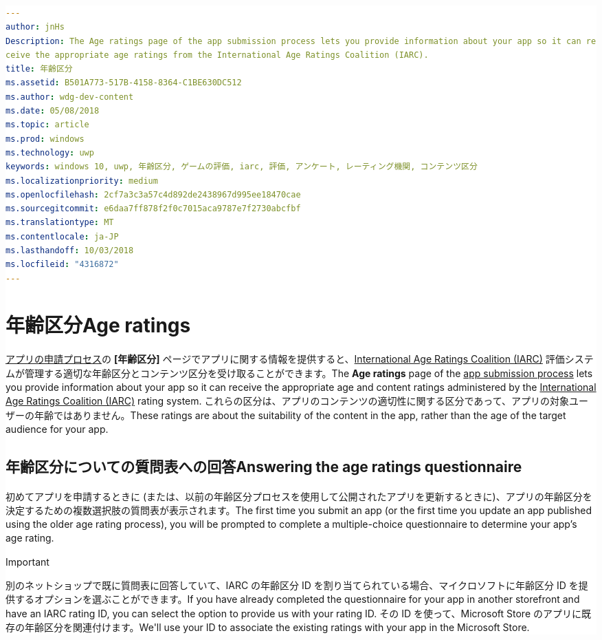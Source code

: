 ```yaml
---
author: jnHs
Description: The Age ratings page of the app submission process lets you provide information about your app so it can receive the appropriate age ratings from the International Age Ratings Coalition (IARC).
title: 年齢区分
ms.assetid: B501A773-517B-4158-8364-C1BE630DC512
ms.author: wdg-dev-content
ms.date: 05/08/2018
ms.topic: article
ms.prod: windows
ms.technology: uwp
keywords: windows 10, uwp, 年齢区分, ゲームの評価, iarc, 評価, アンケート, レーティング機関, コンテンツ区分
ms.localizationpriority: medium
ms.openlocfilehash: 2cf7a3c3a57c4d892de2438967d995ee18470cae
ms.sourcegitcommit: e6daa7ff878f2f0c7015aca9787e7f2730abcfbf
ms.translationtype: MT
ms.contentlocale: ja-JP
ms.lasthandoff: 10/03/2018
ms.locfileid: "4316872"
---
```

# <a name="age-ratings"></a><span data-ttu-id="e5ed0-103">年齢区分</span><span class="sxs-lookup"><span data-stu-id="e5ed0-103">Age ratings</span></span>

<span data-ttu-id="e5ed0-104">[アプリの申請プロセス](app-submissions.md)の **[年齢区分]** ページでアプリに関する情報を提供すると、[International Age Ratings Coalition (IARC)](http://go.microsoft.com/fwlink/p/?LinkId=716854) 評価システムが管理する適切な年齢区分とコンテンツ区分を受け取ることができます。</span><span class="sxs-lookup"><span data-stu-id="e5ed0-104">The **Age ratings** page of the [app submission process](app-submissions.md) lets you provide information about your app so it can receive the appropriate age and content ratings administered by the [International Age Ratings Coalition (IARC)](http://go.microsoft.com/fwlink/p/?LinkId=716854) rating system.</span></span> <span data-ttu-id="e5ed0-105">これらの区分は、アプリのコンテンツの適切性に関する区分であって、アプリの対象ユーザーの年齢ではありません。</span><span class="sxs-lookup"><span data-stu-id="e5ed0-105">These ratings are about the suitability of the content in the app, rather than the age of the target audience for your app.</span></span>

## <a name="answering-the-age-ratings-questionnaire"></a><span data-ttu-id="e5ed0-106">年齢区分についての質問表への回答</span><span class="sxs-lookup"><span data-stu-id="e5ed0-106">Answering the age ratings questionnaire</span></span>

<span data-ttu-id="e5ed0-107">初めてアプリを申請するときに (または、以前の年齢区分プロセスを使用して公開されたアプリを更新するときに)、アプリの年齢区分を決定するための複数選択肢の質問表が表示されます。</span><span class="sxs-lookup"><span data-stu-id="e5ed0-107">The first time you submit an app (or the first time you update an app published using the older age rating process), you will be prompted to complete a multiple-choice questionnaire to determine your app’s age rating.</span></span>

> [!IMPORTANT]
> <span data-ttu-id="e5ed0-108">別のネットショップで既に質問表に回答していて、IARC の年齢区分 ID を割り当てられている場合、マイクロソフトに年齢区分 ID を提供するオプションを選ぶことができます。</span><span class="sxs-lookup"><span data-stu-id="e5ed0-108">If you have already completed the questionnaire for your app in another storefront and have an IARC rating ID, you can select the option to provide us with your rating ID.</span></span> <span data-ttu-id="e5ed0-109">その ID を使って、Microsoft Store のアプリに既存の年齢区分を関連付けます。</span><span class="sxs-lookup"><span data-stu-id="e5ed0-109">We'll use your ID to associate the existing ratings with your app in the Microsoft Store.</span></span>
